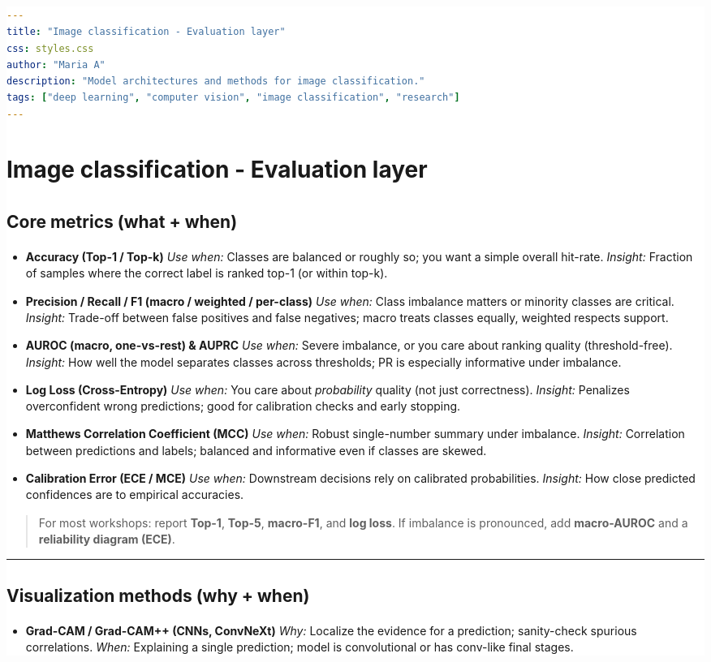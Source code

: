 ```yaml
---
title: "Image classification - Evaluation layer"
css: styles.css
author: "Maria A"
description: "Model architectures and methods for image classification."
tags: ["deep learning", "computer vision", "image classification", "research"]
---
```

# Image classification - Evaluation layer

## Core metrics (what + when)

* **Accuracy (Top-1 / Top-k)**
  *Use when:* Classes are balanced or roughly so; you want a simple overall hit-rate.
  *Insight:* Fraction of samples where the correct label is ranked top-1 (or within top-k).

* **Precision / Recall / F1 (macro / weighted / per-class)**
  *Use when:* Class imbalance matters or minority classes are critical.
  *Insight:* Trade-off between false positives and false negatives; macro treats classes equally, weighted respects support.

* **AUROC (macro, one-vs-rest) & AUPRC**
  *Use when:* Severe imbalance, or you care about ranking quality (threshold-free).
  *Insight:* How well the model separates classes across thresholds; PR is especially informative under imbalance.

* **Log Loss (Cross-Entropy)**
  *Use when:* You care about *probability* quality (not just correctness).
  *Insight:* Penalizes overconfident wrong predictions; good for calibration checks and early stopping.

* **Matthews Correlation Coefficient (MCC)**
  *Use when:* Robust single-number summary under imbalance.
  *Insight:* Correlation between predictions and labels; balanced and informative even if classes are skewed.

* **Calibration Error (ECE / MCE)**
  *Use when:* Downstream decisions rely on calibrated probabilities.
  *Insight:* How close predicted confidences are to empirical accuracies.

> For most workshops: report **Top-1**, **Top-5**, **macro-F1**, and **log loss**. If imbalance is pronounced, add **macro-AUROC** and a **reliability diagram (ECE)**.

---

## Visualization methods (why + when)

* **Grad-CAM / Grad-CAM++ (CNNs, ConvNeXt)**
  *Why:* Localize the evidence for a prediction; sanity-check spurious correlations.
  *When:* Explaining a single prediction; model is convolutional or has conv-like final stages.
